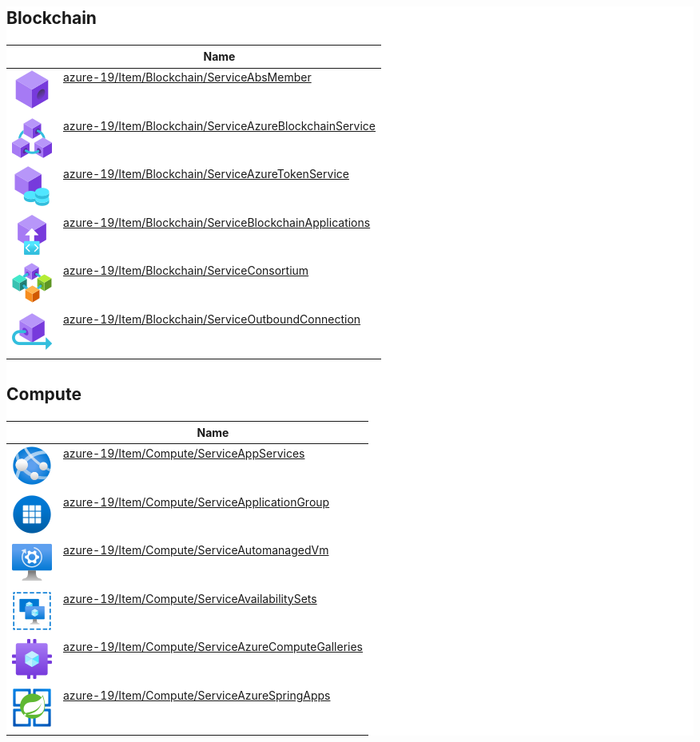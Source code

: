 <span id="family-blockchain"></span>
## Blockchain
| |Name|
|:---:|---|
| ![illustration of azure-19/Item/Blockchain/ServiceAbsMember](../../azure-19/Item/Blockchain/ServiceAbsMember.png) | [azure-19/Item/Blockchain/ServiceAbsMember](../../azure-19/Item/Blockchain/ServiceAbsMember.md) |
| ![illustration of azure-19/Item/Blockchain/ServiceAzureBlockchainService](../../azure-19/Item/Blockchain/ServiceAzureBlockchainService.png) | [azure-19/Item/Blockchain/ServiceAzureBlockchainService](../../azure-19/Item/Blockchain/ServiceAzureBlockchainService.md) |
| ![illustration of azure-19/Item/Blockchain/ServiceAzureTokenService](../../azure-19/Item/Blockchain/ServiceAzureTokenService.png) | [azure-19/Item/Blockchain/ServiceAzureTokenService](../../azure-19/Item/Blockchain/ServiceAzureTokenService.md) |
| ![illustration of azure-19/Item/Blockchain/ServiceBlockchainApplications](../../azure-19/Item/Blockchain/ServiceBlockchainApplications.png) | [azure-19/Item/Blockchain/ServiceBlockchainApplications](../../azure-19/Item/Blockchain/ServiceBlockchainApplications.md) |
| ![illustration of azure-19/Item/Blockchain/ServiceConsortium](../../azure-19/Item/Blockchain/ServiceConsortium.png) | [azure-19/Item/Blockchain/ServiceConsortium](../../azure-19/Item/Blockchain/ServiceConsortium.md) |
| ![illustration of azure-19/Item/Blockchain/ServiceOutboundConnection](../../azure-19/Item/Blockchain/ServiceOutboundConnection.png) | [azure-19/Item/Blockchain/ServiceOutboundConnection](../../azure-19/Item/Blockchain/ServiceOutboundConnection.md) |

<span id="family-compute"></span>
## Compute
| |Name|
|:---:|---|
| ![illustration of azure-19/Item/Compute/ServiceAppServices](../../azure-19/Item/Compute/ServiceAppServices.png) | [azure-19/Item/Compute/ServiceAppServices](../../azure-19/Item/Compute/ServiceAppServices.md) |
| ![illustration of azure-19/Item/Compute/ServiceApplicationGroup](../../azure-19/Item/Compute/ServiceApplicationGroup.png) | [azure-19/Item/Compute/ServiceApplicationGroup](../../azure-19/Item/Compute/ServiceApplicationGroup.md) |
| ![illustration of azure-19/Item/Compute/ServiceAutomanagedVm](../../azure-19/Item/Compute/ServiceAutomanagedVm.png) | [azure-19/Item/Compute/ServiceAutomanagedVm](../../azure-19/Item/Compute/ServiceAutomanagedVm.md) |
| ![illustration of azure-19/Item/Compute/ServiceAvailabilitySets](../../azure-19/Item/Compute/ServiceAvailabilitySets.png) | [azure-19/Item/Compute/ServiceAvailabilitySets](../../azure-19/Item/Compute/ServiceAvailabilitySets.md) |
| ![illustration of azure-19/Item/Compute/ServiceAzureComputeGalleries](../../azure-19/Item/Compute/ServiceAzureComputeGalleries.png) | [azure-19/Item/Compute/ServiceAzureComputeGalleries](../../azure-19/Item/Compute/ServiceAzureComputeGalleries.md) |
| ![illustration of azure-19/Item/Compute/ServiceAzureSpringApps](../../azure-19/Item/Compute/ServiceAzureSpringApps.png) | [azure-19/Item/Compute/ServiceAzureSpringApps](../../azure-19/Item/Compute/ServiceAzureSpringApps.md) |